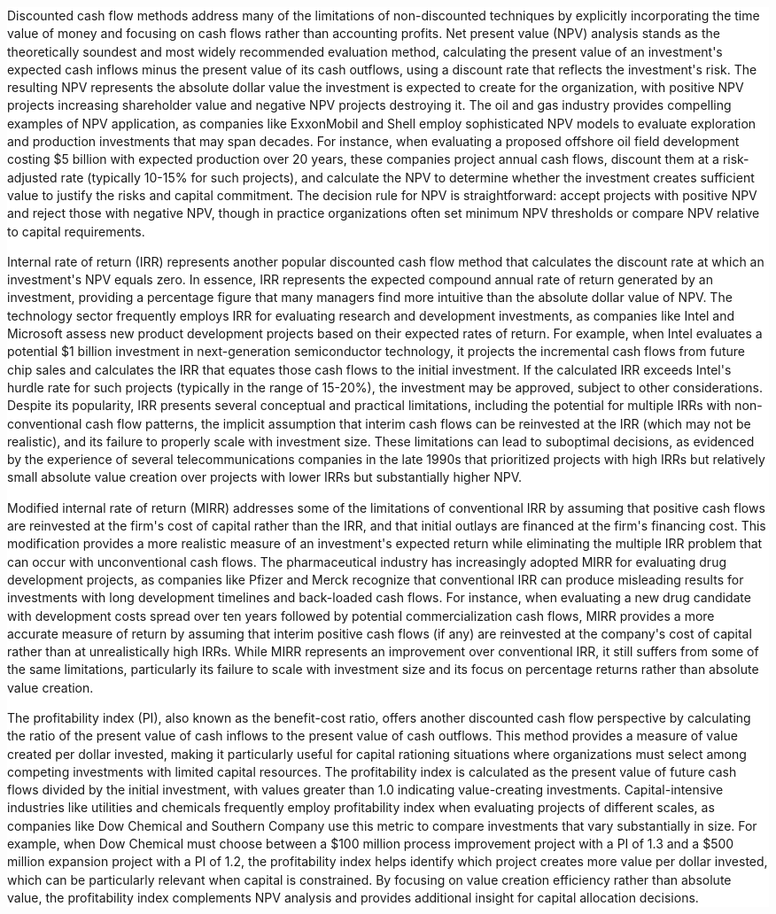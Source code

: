 Discounted cash flow methods address many of the limitations of non-discounted techniques by explicitly incorporating the time value of money and focusing on cash flows rather than accounting profits. Net present value (NPV) analysis stands as the theoretically soundest and most widely recommended evaluation method, calculating the present value of an investment's expected cash inflows minus the present value of its cash outflows, using a discount rate that reflects the investment's risk. The resulting NPV represents the absolute dollar value the investment is expected to create for the organization, with positive NPV projects increasing shareholder value and negative NPV projects destroying it. The oil and gas industry provides compelling examples of NPV application, as companies like ExxonMobil and Shell employ sophisticated NPV models to evaluate exploration and production investments that may span decades. For instance, when evaluating a proposed offshore oil field development costing $5 billion with expected production over 20 years, these companies project annual cash flows, discount them at a risk-adjusted rate (typically 10-15% for such projects), and calculate the NPV to determine whether the investment creates sufficient value to justify the risks and capital commitment. The decision rule for NPV is straightforward: accept projects with positive NPV and reject those with negative NPV, though in practice organizations often set minimum NPV thresholds or compare NPV relative to capital requirements.

Internal rate of return (IRR) represents another popular discounted cash flow method that calculates the discount rate at which an investment's NPV equals zero. In essence, IRR represents the expected compound annual rate of return generated by an investment, providing a percentage figure that many managers find more intuitive than the absolute dollar value of NPV. The technology sector frequently employs IRR for evaluating research and development investments, as companies like Intel and Microsoft assess new product development projects based on their expected rates of return. For example, when Intel evaluates a potential $1 billion investment in next-generation semiconductor technology, it projects the incremental cash flows from future chip sales and calculates the IRR that equates those cash flows to the initial investment. If the calculated IRR exceeds Intel's hurdle rate for such projects (typically in the range of 15-20%), the investment may be approved, subject to other considerations. Despite its popularity, IRR presents several conceptual and practical limitations, including the potential for multiple IRRs with non-conventional cash flow patterns, the implicit assumption that interim cash flows can be reinvested at the IRR (which may not be realistic), and its failure to properly scale with investment size. These limitations can lead to suboptimal decisions, as evidenced by the experience of several telecommunications companies in the late 1990s that prioritized projects with high IRRs but relatively small absolute value creation over projects with lower IRRs but substantially higher NPV.

Modified internal rate of return (MIRR) addresses some of the limitations of conventional IRR by assuming that positive cash flows are reinvested at the firm's cost of capital rather than the IRR, and that initial outlays are financed at the firm's financing cost. This modification provides a more realistic measure of an investment's expected return while eliminating the multiple IRR problem that can occur with unconventional cash flows. The pharmaceutical industry has increasingly adopted MIRR for evaluating drug development projects, as companies like Pfizer and Merck recognize that conventional IRR can produce misleading results for investments with long development timelines and back-loaded cash flows. For instance, when evaluating a new drug candidate with development costs spread over ten years followed by potential commercialization cash flows, MIRR provides a more accurate measure of return by assuming that interim positive cash flows (if any) are reinvested at the company's cost of capital rather than at unrealistically high IRRs. While MIRR represents an improvement over conventional IRR, it still suffers from some of the same limitations, particularly its failure to scale with investment size and its focus on percentage returns rather than absolute value creation.

The profitability index (PI), also known as the benefit-cost ratio, offers another discounted cash flow perspective by calculating the ratio of the present value of cash inflows to the present value of cash outflows. This method provides a measure of value created per dollar invested, making it particularly useful for capital rationing situations where organizations must select among competing investments with limited capital resources. The profitability index is calculated as the present value of future cash flows divided by the initial investment, with values greater than 1.0 indicating value-creating investments. Capital-intensive industries like utilities and chemicals frequently employ profitability index when evaluating projects of different scales, as companies like Dow Chemical and Southern Company use this metric to compare investments that vary substantially in size. For example, when Dow Chemical must choose between a $100 million process improvement project with a PI of 1.3 and a $500 million expansion project with a PI of 1.2, the profitability index helps identify which project creates more value per dollar invested, which can be particularly relevant when capital is constrained. By focusing on value creation efficiency rather than absolute value, the profitability index complements NPV analysis and provides additional insight for capital allocation decisions.
